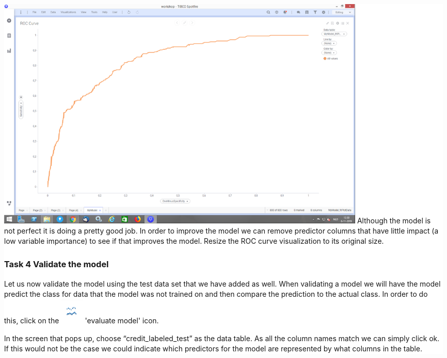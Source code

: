 
<img src=images/image37.png width="80%">
Although the model is not perfect it is  doing a pretty good job. In order to improve the model we can remove predictor columns that have little impact (a low variable importance) to see if that improves the model. Resize the ROC curve visualization to its original size.

### Task 4 Validate the model

Let us now validate the model using the test data set that we have added as well. When validating a model we will have the model predict the class for data that the model was not trained on and then compare the prediction to the actual class. In order to do this, click on the  <img src=images/image15.png width="5%"> 'evaluate model' icon.

In the screen that pops up, choose “credit_labeled_test” as the data table. As all the column names match we can simply click ok. If this would not be the case we could indicate which predictors for the model are represented by what columns in the table.

